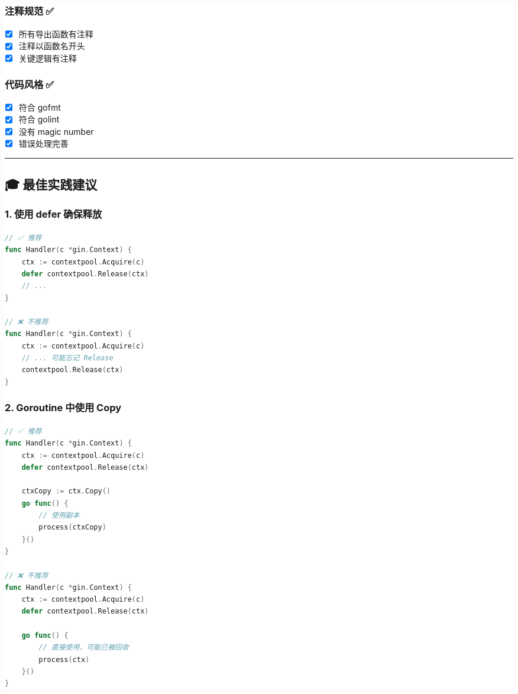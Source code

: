 ### 注释规范 ✅
- [x] 所有导出函数有注释
- [x] 注释以函数名开头
- [x] 关键逻辑有注释

### 代码风格 ✅
- [x] 符合 gofmt
- [x] 符合 golint
- [x] 没有 magic number
- [x] 错误处理完善

---

## 🎓 最佳实践建议

### 1. 使用 defer 确保释放

```go
// ✅ 推荐
func Handler(c *gin.Context) {
    ctx := contextpool.Acquire(c)
    defer contextpool.Release(ctx)
    // ...
}

// ❌ 不推荐
func Handler(c *gin.Context) {
    ctx := contextpool.Acquire(c)
    // ... 可能忘记 Release
    contextpool.Release(ctx)
}
```

### 2. Goroutine 中使用 Copy

```go
// ✅ 推荐
func Handler(c *gin.Context) {
    ctx := contextpool.Acquire(c)
    defer contextpool.Release(ctx)
    
    ctxCopy := ctx.Copy()
    go func() {
        // 使用副本
        process(ctxCopy)
    }()
}

// ❌ 不推荐
func Handler(c *gin.Context) {
    ctx := contextpool.Acquire(c)
    defer contextpool.Release(ctx)
    
    go func() {
        // 直接使用，可能已被回收
        process(ctx)
    }()
}
```
